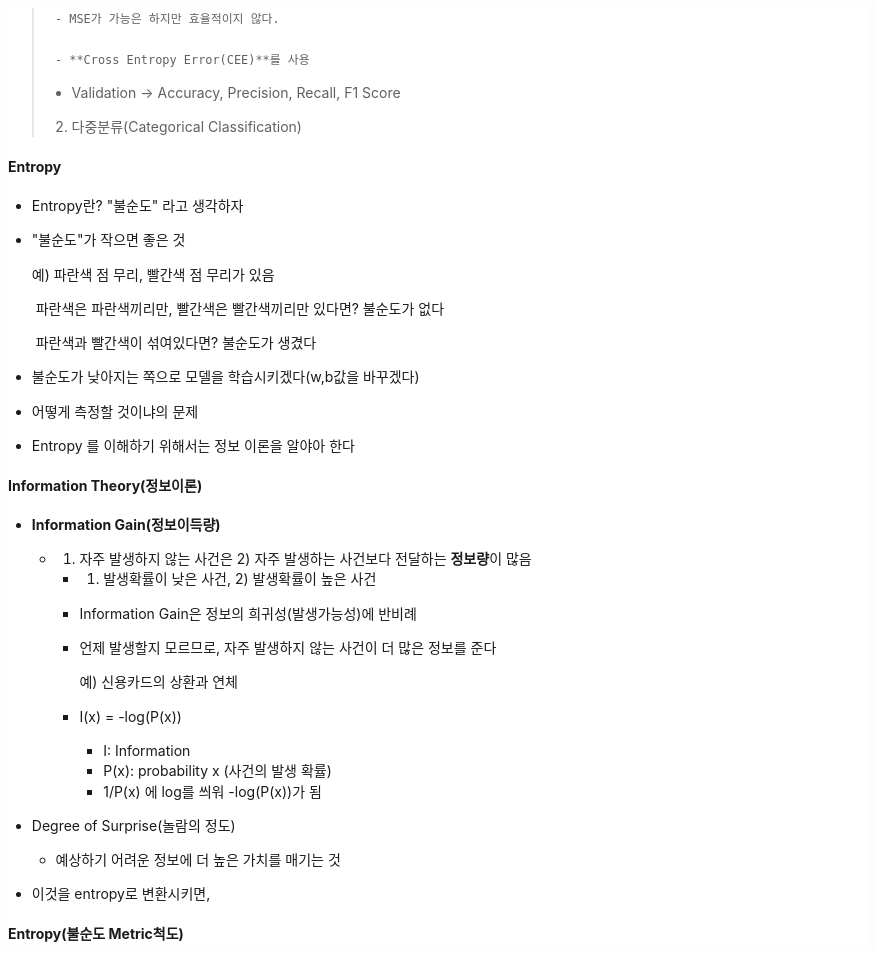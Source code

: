 >
>      - MSE가 가능은 하지만 효율적이지 않다. 
>
>      - **Cross Entropy Error(CEE)**를 사용
>
>    - Validation -> Accuracy, Precision, Recall, F1 Score
>
>    2) 다중분류(Categorical Classification)



#### Entropy

- Entropy란? "불순도" 라고 생각하자

- "불순도"가 작으면 좋은 것

  예) 파란색 점 무리, 빨간색 점 무리가 있음

  ​	  파란색은 파란색끼리만, 빨간색은 빨간색끼리만 있다면? 불순도가 없다

  ​	  파란색과 빨간색이 섞여있다면? 불순도가 생겼다

- 불순도가 낮아지는 쪽으로 모델을 학습시키겠다(w,b값을 바꾸겠다)

- 어떻게 측정할 것이냐의 문제



- Entropy 를 이해하기 위해서는 정보 이론을 알야아 한다



#### Information Theory(정보이론)

- **Information Gain(정보이득량)**

  - 1) 자주 발생하지 않는 사건은 2) 자주 발생하는 사건보다 전달하는 **정보량**이 많음

    - 1) 발생확률이 낮은 사건, 2) 발생확률이 높은 사건

    - Information Gain은 정보의 희귀성(발생가능성)에 반비례

    - 언제 발생할지 모르므로, 자주 발생하지 않는 사건이 더 많은 정보를 준다

      예) 신용카드의 상환과 연체

    - I(x) = -log(P(x))

      - I: Information
      - P(x): probability x (사건의 발생 확률)
      - 1/P(x) 에 log를 씌워 -log(P(x))가 됨

- Degree of Surprise(놀람의 정도)

  - 예상하기 어려운 정보에 더 높은 가치를 매기는 것



- 이것을 entropy로 변환시키면,



#### Entropy(불순도 Metric척도)
